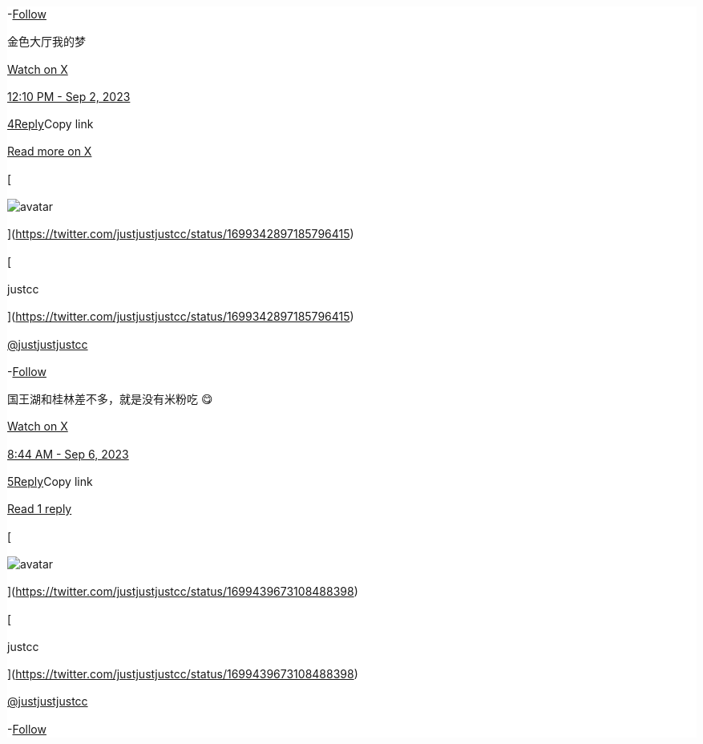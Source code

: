 -[Follow](https://twitter.com/intent/follow?screen_name=justjustjustcc)

[](https://twitter.com/justjustjustcc/status/1697944978784231460)

金色大厅我的梦

[Watch on X](https://twitter.com/justjustjustcc/status/1697944978784231460)

[12:10 PM - Sep 2, 2023](https://twitter.com/justjustjustcc/status/1697944978784231460)[](https://help.twitter.com/en/twitter-for-websites-ads-info-and-privacy)

[4](https://twitter.com/intent/like?tweet_id=1697944978784231460)[Reply](https://twitter.com/intent/tweet?in_reply_to=1697944978784231460)Copy link

[Read more on X](https://twitter.com/justjustjustcc/status/1697944978784231460)

[

![avatar](https://diygod.cc/_next/image?url=https%3A%2F%2Fpbs.twimg.com%2Fprofile_images%2F1330170207130824705%2F7h5KC1Rx_normal.jpg&w=96&q=75)

](https://twitter.com/justjustjustcc/status/1699342897185796415)

[

justcc

](https://twitter.com/justjustjustcc/status/1699342897185796415)

[@justjustjustcc](https://twitter.com/justjustjustcc/status/1699342897185796415)

-[Follow](https://twitter.com/intent/follow?screen_name=justjustjustcc)

[](https://twitter.com/justjustjustcc/status/1699342897185796415)

国王湖和桂林差不多，就是没有米粉吃 😋

[Watch on X](https://twitter.com/justjustjustcc/status/1699342897185796415)

[8:44 AM - Sep 6, 2023](https://twitter.com/justjustjustcc/status/1699342897185796415)[](https://help.twitter.com/en/twitter-for-websites-ads-info-and-privacy)

[5](https://twitter.com/intent/like?tweet_id=1699342897185796415)[Reply](https://twitter.com/intent/tweet?in_reply_to=1699342897185796415)Copy link

[Read 1 reply](https://twitter.com/justjustjustcc/status/1699342897185796415)

[

![avatar](https://diygod.cc/_next/image?url=https%3A%2F%2Fpbs.twimg.com%2Fprofile_images%2F1330170207130824705%2F7h5KC1Rx_normal.jpg&w=96&q=75)

](https://twitter.com/justjustjustcc/status/1699439673108488398)

[

justcc

](https://twitter.com/justjustjustcc/status/1699439673108488398)

[@justjustjustcc](https://twitter.com/justjustjustcc/status/1699439673108488398)

-[Follow](https://twitter.com/intent/follow?screen_name=justjustjustcc)

[](https://twitter.com/justjustjustcc/status/1699439673108488398)
